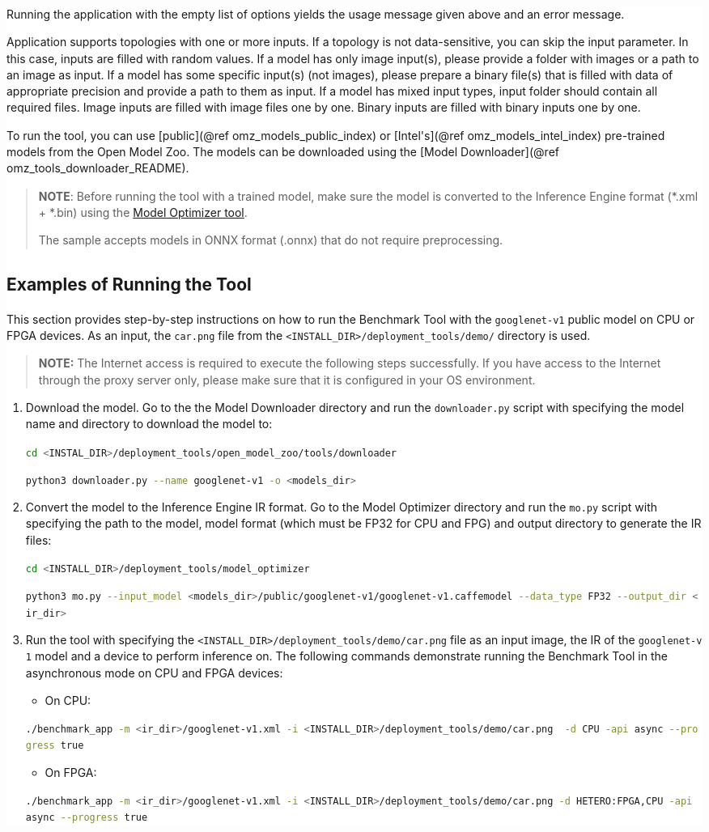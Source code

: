 Running the application with the empty list of options yields the usage message given above and an error message.

Application supports topologies with one or more inputs. If a topology is not data-sensitive, you can skip the input parameter. In this case, inputs are filled with random values.
If a model has only image input(s), please provide a folder with images or a path to an image as input.
If a model has some specific input(s) (not images), please prepare a binary file(s) that is filled with data of appropriate precision and provide a path to them as input.
If a model has mixed input types, input folder should contain all required files. Image inputs are filled with image files one by one. Binary inputs are filled with binary inputs one by one.

To run the tool, you can use [public](@ref omz_models_public_index) or [Intel's](@ref omz_models_intel_index) pre-trained models from the Open Model Zoo. The models can be downloaded using the [Model Downloader](@ref omz_tools_downloader_README).

> **NOTE**: Before running the tool with a trained model, make sure the model is converted to the Inference Engine format (\*.xml + \*.bin) using the [Model Optimizer tool](../../../docs/MO_DG/Deep_Learning_Model_Optimizer_DevGuide.md).
>
> The sample accepts models in ONNX format (.onnx) that do not require preprocessing.

## Examples of Running the Tool

This section provides step-by-step instructions on how to run the Benchmark Tool with the `googlenet-v1` public model on CPU or FPGA devices. As an input, the `car.png` file from the `<INSTALL_DIR>/deployment_tools/demo/` directory is used.

> **NOTE:** The Internet access is required to execute the following steps successfully. If you have access to the Internet through the proxy server only, please make sure that it is configured in your OS environment.

1. Download the model. Go to the the Model Downloader directory and run the `downloader.py` script with specifying the model name and directory to download the model to:
   ```sh
   cd <INSTAL_DIR>/deployment_tools/open_model_zoo/tools/downloader
   ```
   ```sh
   python3 downloader.py --name googlenet-v1 -o <models_dir>
   ```
2. Convert the model to the Inference Engine IR format. Go to the Model Optimizer directory and run the `mo.py` script with specifying the path to the model, model format (which must be FP32 for CPU and FPG) and output directory to generate the IR files:
   ```sh
   cd <INSTALL_DIR>/deployment_tools/model_optimizer
   ```
   ```sh
   python3 mo.py --input_model <models_dir>/public/googlenet-v1/googlenet-v1.caffemodel --data_type FP32 --output_dir <ir_dir>
   ```
3. Run the tool with specifying the `<INSTALL_DIR>/deployment_tools/demo/car.png` file as an input image, the IR of the `googlenet-v1` model and a device to perform inference on. The following commands demonstrate running the Benchmark Tool in the asynchronous mode on CPU and FPGA devices:

   * On CPU:
   ```sh
   ./benchmark_app -m <ir_dir>/googlenet-v1.xml -i <INSTALL_DIR>/deployment_tools/demo/car.png  -d CPU -api async --progress true
   ```
   * On FPGA:
   ```sh
   ./benchmark_app -m <ir_dir>/googlenet-v1.xml -i <INSTALL_DIR>/deployment_tools/demo/car.png -d HETERO:FPGA,CPU -api async --progress true
   ```
